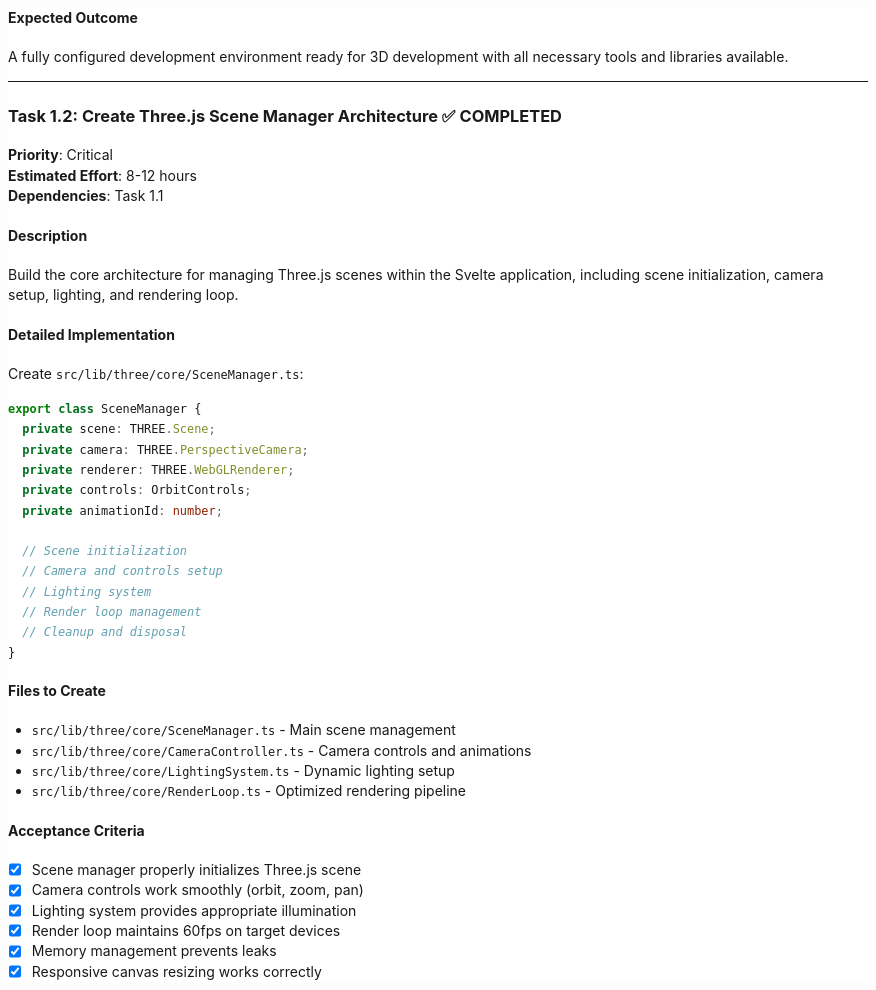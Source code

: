 #### Expected Outcome

A fully configured development environment ready for 3D development with all necessary tools and libraries available.

---

### Task 1.2: Create Three.js Scene Manager Architecture ✅ COMPLETED

**Priority**: Critical  
**Estimated Effort**: 8-12 hours  
**Dependencies**: Task 1.1

#### Description

Build the core architecture for managing Three.js scenes within the Svelte application, including scene initialization, camera setup, lighting, and rendering loop.

#### Detailed Implementation

Create `src/lib/three/core/SceneManager.ts`:

```typescript
export class SceneManager {
  private scene: THREE.Scene;
  private camera: THREE.PerspectiveCamera;
  private renderer: THREE.WebGLRenderer;
  private controls: OrbitControls;
  private animationId: number;

  // Scene initialization
  // Camera and controls setup
  // Lighting system
  // Render loop management
  // Cleanup and disposal
}
```

#### Files to Create

- `src/lib/three/core/SceneManager.ts` - Main scene management
- `src/lib/three/core/CameraController.ts` - Camera controls and animations
- `src/lib/three/core/LightingSystem.ts` - Dynamic lighting setup
- `src/lib/three/core/RenderLoop.ts` - Optimized rendering pipeline

#### Acceptance Criteria

- [x] Scene manager properly initializes Three.js scene
- [x] Camera controls work smoothly (orbit, zoom, pan)
- [x] Lighting system provides appropriate illumination
- [x] Render loop maintains 60fps on target devices
- [x] Memory management prevents leaks
- [x] Responsive canvas resizing works correctly

